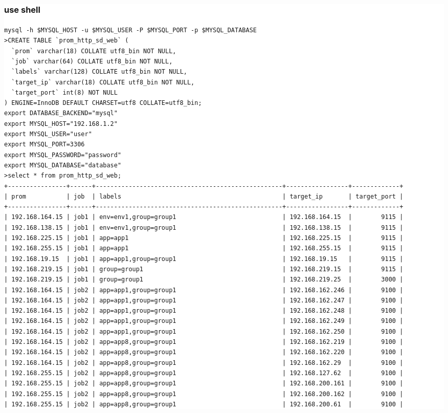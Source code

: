 ```shell
```
### use shell
```
mysql -h $MYSQL_HOST -u $MYSQL_USER -P $MYSQL_PORT -p $MYSQL_DATABASE
>CREATE TABLE `prom_http_sd_web` (
  `prom` varchar(18) COLLATE utf8_bin NOT NULL,
  `job` varchar(64) COLLATE utf8_bin NOT NULL,
  `labels` varchar(128) COLLATE utf8_bin NOT NULL,
  `target_ip` varchar(18) COLLATE utf8_bin NOT NULL,
  `target_port` int(8) NOT NULL
) ENGINE=InnoDB DEFAULT CHARSET=utf8 COLLATE=utf8_bin;
export DATABASE_BACKEND="mysql"
export MYSQL_HOST="192.168.1.2"
export MYSQL_USER="user"
export MYSQL_PORT=3306
export MYSQL_PASSWORD="password"
export MYSQL_DATABASE="database"
>select * from prom_http_sd_web;
+----------------+------+---------------------------------------------------+-----------------+-------------+
| prom           | job  | labels                                            | target_ip       | target_port |
+----------------+------+---------------------------------------------------+-----------------+-------------+
| 192.168.164.15 | job1 | env=env1,group=group1                             | 192.168.164.15  |        9115 |
| 192.168.138.15 | job1 | env=env1,group=group1                             | 192.168.138.15  |        9115 |
| 192.168.225.15 | job1 | app=app1                                          | 192.168.225.15  |        9115 |
| 192.168.255.15 | job1 | app=app1                                          | 192.168.255.15  |        9115 |
| 192.168.19.15  | job1 | app=app1,group=group1                             | 192.168.19.15   |        9115 |
| 192.168.219.15 | job1 | group=group1                                      | 192.168.219.15  |        9115 |
| 192.168.219.15 | job1 | group=group1                                      | 192.168.219.25  |        3000 |
| 192.168.164.15 | job2 | app=app1,group=group1                             | 192.168.162.246 |        9100 |
| 192.168.164.15 | job2 | app=app1,group=group1                             | 192.168.162.247 |        9100 |
| 192.168.164.15 | job2 | app=app1,group=group1                             | 192.168.162.248 |        9100 |
| 192.168.164.15 | job2 | app=app1,group=group1                             | 192.168.162.249 |        9100 |
| 192.168.164.15 | job2 | app=app1,group=group1                             | 192.168.162.250 |        9100 |
| 192.168.164.15 | job2 | app=app8,group=group1                             | 192.168.162.219 |        9100 |
| 192.168.164.15 | job2 | app=app8,group=group1                             | 192.168.162.220 |        9100 |
| 192.168.164.15 | job2 | app=app8,group=group1                             | 192.168.162.29  |        9100 |
| 192.168.255.15 | job2 | app=app8,group=group1                             | 192.168.127.62  |        9100 |
| 192.168.255.15 | job2 | app=app8,group=group1                             | 192.168.200.161 |        9100 |
| 192.168.255.15 | job2 | app=app8,group=group1                             | 192.168.200.162 |        9100 |
| 192.168.255.15 | job2 | app=app8,group=group1                             | 192.168.200.61  |        9100 |
```